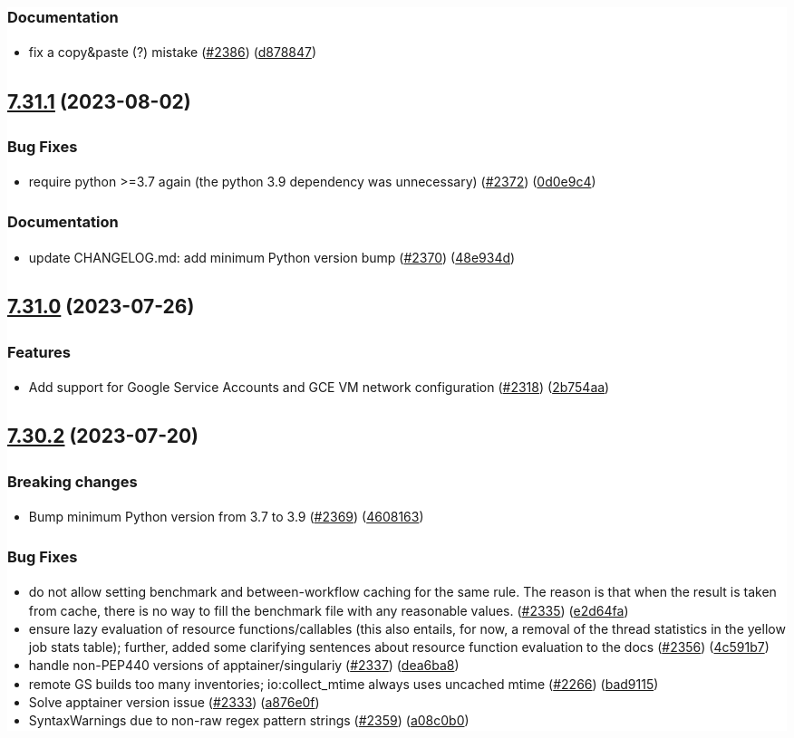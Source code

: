 
### Documentation

* fix a copy&paste (?) mistake ([#2386](https://github.com/snakemake/snakemake/issues/2386)) ([d878847](https://github.com/snakemake/snakemake/commit/d87884749fd9450062f6fde5b7727867396e7a78))

## [7.31.1](https://github.com/snakemake/snakemake/compare/v7.31.0...v7.31.1) (2023-08-02)


### Bug Fixes

* require python &gt;=3.7 again (the python 3.9 dependency was unnecessary) ([#2372](https://github.com/snakemake/snakemake/issues/2372)) ([0d0e9c4](https://github.com/snakemake/snakemake/commit/0d0e9c4cf48a97952464e6da476ed7661d629ce3))


### Documentation

* update CHANGELOG.md: add minimum Python version bump ([#2370](https://github.com/snakemake/snakemake/issues/2370)) ([48e934d](https://github.com/snakemake/snakemake/commit/48e934dcf96e4e8fd30c81cab3674583bf049a45))

## [7.31.0](https://github.com/snakemake/snakemake/compare/v7.30.2...v7.31.0) (2023-07-26)


### Features

* Add support for Google Service Accounts and GCE VM network configuration ([#2318](https://github.com/snakemake/snakemake/issues/2318)) ([2b754aa](https://github.com/snakemake/snakemake/commit/2b754aae535ef76bd2dd34bc31d5c9f5c69363de))

## [7.30.2](https://github.com/snakemake/snakemake/compare/v7.30.1...v7.30.2) (2023-07-20)

### Breaking changes

* Bump minimum Python version from 3.7 to 3.9 ([#2369](https://github.com/snakemake/snakemake/issues/2369)) ([4608163](https://github.com/snakemake/snakemake/pull/2341/commits/4608163727bb32e216f1a26adc61d4c15d4b6a47))

### Bug Fixes

* do not allow setting benchmark and between-workflow caching for the same rule. The reason is that when the result is taken from cache, there is no way to fill the benchmark file with any reasonable values. ([#2335](https://github.com/snakemake/snakemake/issues/2335)) ([e2d64fa](https://github.com/snakemake/snakemake/commit/e2d64fad76b8ca1805eeaa48c0bf8d1fb7bf4736))
* ensure lazy evaluation of resource functions/callables (this also entails, for now, a removal of the thread statistics in the yellow job stats table); further, added some clarifying sentences about resource function evaluation to the docs ([#2356](https://github.com/snakemake/snakemake/issues/2356)) ([4c591b7](https://github.com/snakemake/snakemake/commit/4c591b72b31d6c6c36b43f1d7773d8317352fbc9))
* handle non-PEP440 versions of apptainer/singulariy ([#2337](https://github.com/snakemake/snakemake/issues/2337)) ([dea6ba8](https://github.com/snakemake/snakemake/commit/dea6ba8808793b88c7553880bde48711abb037f8))
* remote GS builds too many inventories; io:collect_mtime always uses uncached mtime ([#2266](https://github.com/snakemake/snakemake/issues/2266)) ([bad9115](https://github.com/snakemake/snakemake/commit/bad91152eeb70693e1459324f738a8c481378801))
* Solve apptainer version issue ([#2333](https://github.com/snakemake/snakemake/issues/2333)) ([a876e0f](https://github.com/snakemake/snakemake/commit/a876e0f5e187168eb269b504918c6aeff1496f16))
* SyntaxWarnings due to non-raw regex pattern strings ([#2359](https://github.com/snakemake/snakemake/issues/2359)) ([a08c0b0](https://github.com/snakemake/snakemake/commit/a08c0b071b2f9a9212117bbcf560fa67f1a02178))

